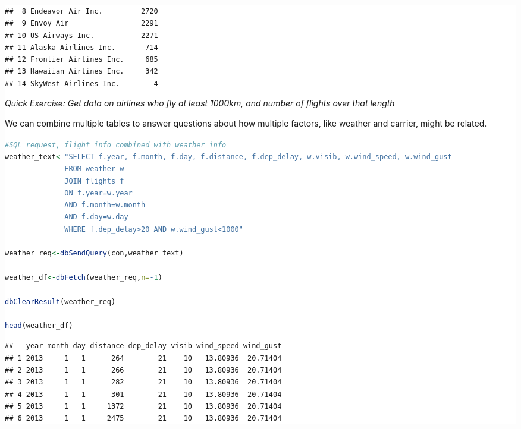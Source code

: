     ##  8 Endeavor Air Inc.         2720
    ##  9 Envoy Air                 2291
    ## 10 US Airways Inc.           2271
    ## 11 Alaska Airlines Inc.       714
    ## 12 Frontier Airlines Inc.     685
    ## 13 Hawaiian Airlines Inc.     342
    ## 14 SkyWest Airlines Inc.        4

*Quick Exercise: Get data on airlines who fly at least 1000km, and number of flights over that length*

We can combine multiple tables to answer questions about how multiple factors, like weather and carrier, might be related.

``` r
#SQL request, flight info combined with weather info
weather_text<-"SELECT f.year, f.month, f.day, f.distance, f.dep_delay, w.visib, w.wind_speed, w.wind_gust
              FROM weather w
              JOIN flights f
              ON f.year=w.year
              AND f.month=w.month
              AND f.day=w.day
              WHERE f.dep_delay>20 AND w.wind_gust<1000"

weather_req<-dbSendQuery(con,weather_text)

weather_df<-dbFetch(weather_req,n=-1)

dbClearResult(weather_req)

head(weather_df)
```

    ##   year month day distance dep_delay visib wind_speed wind_gust
    ## 1 2013     1   1      264        21    10   13.80936  20.71404
    ## 2 2013     1   1      266        21    10   13.80936  20.71404
    ## 3 2013     1   1      282        21    10   13.80936  20.71404
    ## 4 2013     1   1      301        21    10   13.80936  20.71404
    ## 5 2013     1   1     1372        21    10   13.80936  20.71404
    ## 6 2013     1   1     2475        21    10   13.80936  20.71404
